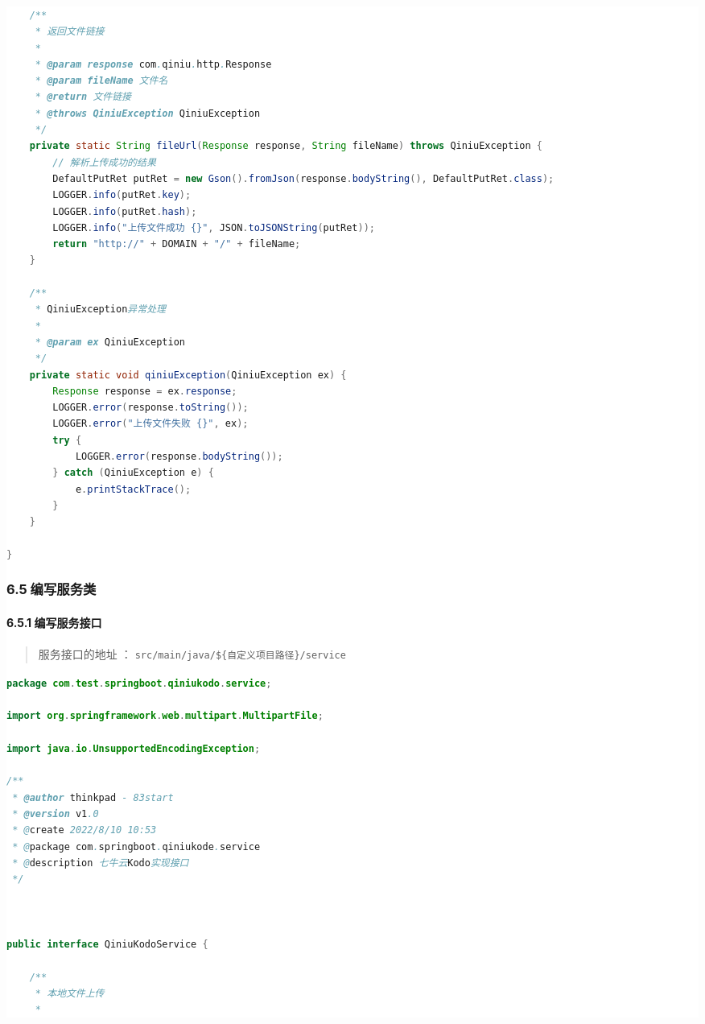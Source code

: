 ```java
    /**
     * 返回文件链接
     *
     * @param response com.qiniu.http.Response
     * @param fileName 文件名
     * @return 文件链接
     * @throws QiniuException QiniuException
     */
    private static String fileUrl(Response response, String fileName) throws QiniuException {
        // 解析上传成功的结果
        DefaultPutRet putRet = new Gson().fromJson(response.bodyString(), DefaultPutRet.class);
        LOGGER.info(putRet.key);
        LOGGER.info(putRet.hash);
        LOGGER.info("上传文件成功 {}", JSON.toJSONString(putRet));
        return "http://" + DOMAIN + "/" + fileName;
    }

    /**
     * QiniuException异常处理
     *
     * @param ex QiniuException
     */
    private static void qiniuException(QiniuException ex) {
        Response response = ex.response;
        LOGGER.error(response.toString());
        LOGGER.error("上传文件失败 {}", ex);
        try {
            LOGGER.error(response.bodyString());
        } catch (QiniuException e) {
            e.printStackTrace();
        }
    }

}
```

### 6.5 编写服务类

#### 6.5.1 编写服务接口

> 服务接口的地址 ： `src/main/java/${自定义项目路径}/service`

```java
package com.test.springboot.qiniukodo.service;

import org.springframework.web.multipart.MultipartFile;

import java.io.UnsupportedEncodingException;

/**
 * @author thinkpad - 83start
 * @version v1.0
 * @create 2022/8/10 10:53
 * @package com.springboot.qiniukode.service
 * @description 七牛云Kodo实现接口
 */



public interface QiniuKodoService {

    /**
     * 本地文件上传
     *
```
